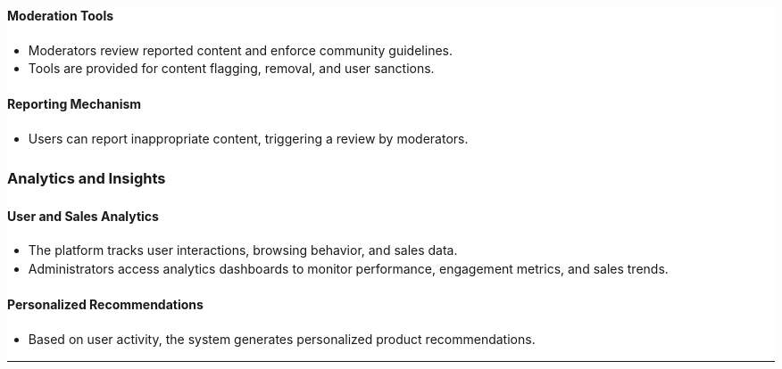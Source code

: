 #### Moderation Tools
- Moderators review reported content and enforce community guidelines.
- Tools are provided for content flagging, removal, and user sanctions.

#### Reporting Mechanism
- Users can report inappropriate content, triggering a review by moderators.

### Analytics and Insights

#### User and Sales Analytics
- The platform tracks user interactions, browsing behavior, and sales data.
- Administrators access analytics dashboards to monitor performance, engagement metrics, and sales trends.

#### Personalized Recommendations
- Based on user activity, the system generates personalized product recommendations.

---
